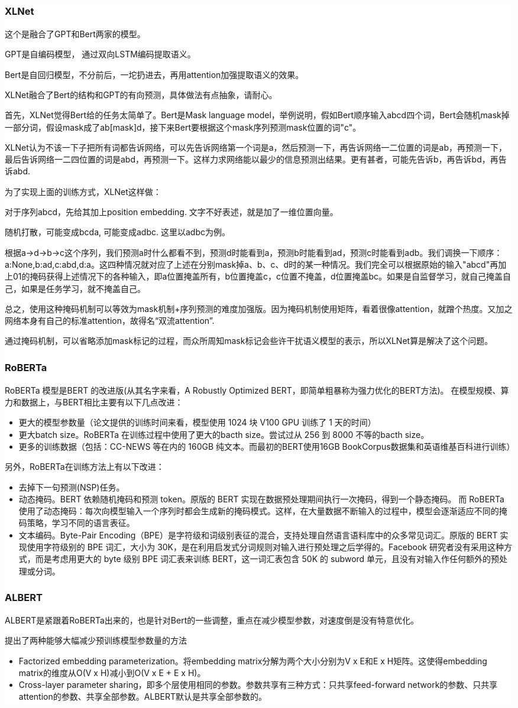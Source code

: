 ### XLNet

这个是融合了GPT和Bert两家的模型。

GPT是自编码模型， 通过双向LSTM编码提取语义。

Bert是自回归模型，不分前后，一坨扔进去，再用attention加强提取语义的效果。

XLNet融合了Bert的结构和GPT的有向预测，具体做法有点抽象，请耐心。

首先，XLNet觉得Bert给的任务太简单了。Bert是Mask language model，举例说明，假如Bert顺序输入abcd四个词，Bert会随机mask掉一部分词，假设mask成了ab[mask]d，接下来Bert要根据这个mask序列预测mask位置的词"c"。

XLNet认为不该一下子把所有词都告诉网络，可以先告诉网络第一个词是a，然后预测一下，再告诉网络一二位置的词是ab，再预测一下，最后告诉网络一二四位置的词是abd，再预测一下。这样力求网络能以最少的信息预测出结果。更有甚者，可能先告诉b，再告诉bd，再告诉abd.

为了实现上面的训练方式，XLNet这样做：

对于序列abcd，先给其加上position embedding. 文字不好表述，就是加了一维位置向量。

随机打散，可能变成bcda, 可能变成adbc. 这里以adbc为例。

根据a->d->b->c这个序列，我们预测a时什么都看不到，预测d时能看到a，预测b时能看到ad，预测c时能看到adb。我们调换一下顺序：a:None,b:ad,c:abd,d:a。这四种情况就对应了上述在分别mask掉a、b、c、d时的某一种情况。我们完全可以根据原始的输入"abcd"再加上01的掩码获得上述情况下的各种输入，即a位置掩盖所有，b位置掩盖c，c位置不掩盖，d位置掩盖bc。如果是自监督学习，就自己掩盖自己，如果是任务学习，就不掩盖自己。

总之，使用这种掩码机制可以等效为mask机制+序列预测的难度加强版。因为掩码机制使用矩阵，看着很像attention，就蹭个热度。又加之网络本身有自己的标准attention，故得名“双流attention”.

通过掩码机制，可以省略添加mask标记的过程，而众所周知mask标记会些许干扰语义模型的表示，所以XLNet算是解决了这个问题。

### RoBERTa

RoBERTa 模型是BERT 的改进版(从其名字来看，A Robustly Optimized BERT，即简单粗暴称为强力优化的BERT方法)。 在模型规模、算力和数据上，与BERT相比主要有以下几点改进：

- 更大的模型参数量（论文提供的训练时间来看，模型使用 1024 块 V100 GPU 训练了 1 天的时间）
- 更大batch size。RoBERTa 在训练过程中使用了更大的bacth size。尝试过从 256 到 8000 不等的bacth size。
- 更多的训练数据（包括：CC-NEWS 等在内的 160GB 纯文本。而最初的BERT使用16GB BookCorpus数据集和英语维基百科进行训练）

另外，RoBERTa在训练方法上有以下改进：

- 去掉下一句预测(NSP)任务。
- 动态掩码。BERT 依赖随机掩码和预测 token。原版的 BERT 实现在数据预处理期间执行一次掩码，得到一个静态掩码。 而 RoBERTa 使用了动态掩码：每次向模型输入一个序列时都会生成新的掩码模式。这样，在大量数据不断输入的过程中，模型会逐渐适应不同的掩码策略，学习不同的语言表征。
- 文本编码。Byte-Pair Encoding（BPE）是字符级和词级别表征的混合，支持处理自然语言语料库中的众多常见词汇。原版的 BERT 实现使用字符级别的 BPE 词汇，大小为 30K，是在利用启发式分词规则对输入进行预处理之后学得的。Facebook 研究者没有采用这种方式，而是考虑用更大的 byte 级别 BPE 词汇表来训练 BERT，这一词汇表包含 50K 的 subword 单元，且没有对输入作任何额外的预处理或分词。

### ALBERT

ALBERT是紧跟着RoBERTa出来的，也是针对Bert的一些调整，重点在减少模型参数，对速度倒是没有特意优化。

提出了两种能够大幅减少预训练模型参数量的方法

- Factorized embedding parameterization。将embedding matrix分解为两个大小分别为V x E和E x H矩阵。这使得embedding matrix的维度从O(V x H)减小到O(V x E + E x H)。
- Cross-layer parameter sharing，即多个层使用相同的参数。参数共享有三种方式：只共享feed-forward network的参数、只共享attention的参数、共享全部参数。ALBERT默认是共享全部参数的。
